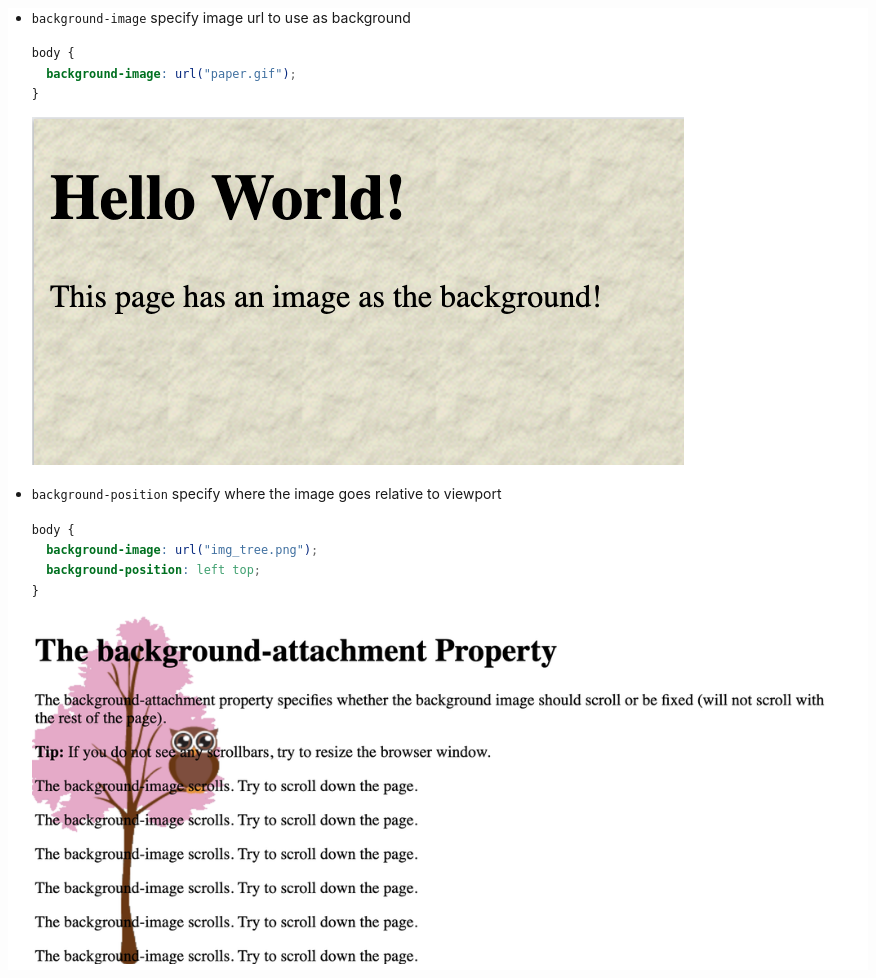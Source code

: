 - `background-image` specify image url to use as background

  ```css
  body {
    background-image: url("paper.gif");
  }
  ```

  ![Background Image Image](../assets/Lesson3/Lesson3-23.png)

- `background-position` specify where the image goes relative to viewport

  ```css
  body {
    background-image: url("img_tree.png");
    background-position: left top;
  }
  ```

  ![Background Position Image](../assets/Lesson3/Lesson3-24.png)
